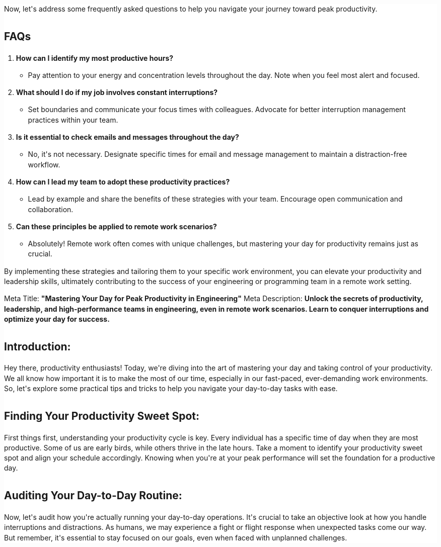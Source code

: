 Now, let's address some frequently asked questions to help you navigate your journey toward peak productivity.

## FAQs

1. **How can I identify my most productive hours?**
   - Pay attention to your energy and concentration levels throughout the day. Note when you feel most alert and focused.

2. **What should I do if my job involves constant interruptions?**
   - Set boundaries and communicate your focus times with colleagues. Advocate for better interruption management practices within your team.

3. **Is it essential to check emails and messages throughout the day?**
   - No, it's not necessary. Designate specific times for email and message management to maintain a distraction-free workflow.

4. **How can I lead my team to adopt these productivity practices?**
   - Lead by example and share the benefits of these strategies with your team. Encourage open communication and collaboration.

5. **Can these principles be applied to remote work scenarios?**
   - Absolutely! Remote work often comes with unique challenges, but mastering your day for productivity remains just as crucial.

By implementing these strategies and tailoring them to your specific work environment, you can elevate your productivity and leadership skills, ultimately contributing to the success of your engineering or programming team in a remote work setting.

Meta Title: **"Mastering Your Day for Peak Productivity in Engineering"**
Meta Description: **Unlock the secrets of productivity, leadership, and high-performance teams in engineering, even in remote work scenarios. Learn to conquer interruptions and optimize your day for success.**



## Introduction:

Hey there, productivity enthusiasts! Today, we're diving into the art of mastering your day and taking control of your productivity. We all know how important it is to make the most of our time, especially in our fast-paced, ever-demanding work environments. So, let's explore some practical tips and tricks to help you navigate your day-to-day tasks with ease.

## Finding Your Productivity Sweet Spot:

First things first, understanding your productivity cycle is key. Every individual has a specific time of day when they are most productive. Some of us are early birds, while others thrive in the late hours. Take a moment to identify your productivity sweet spot and align your schedule accordingly. Knowing when you're at your peak performance will set the foundation for a productive day.

## Auditing Your Day-to-Day Routine:

Now, let's audit how you're actually running your day-to-day operations. It's crucial to take an objective look at how you handle interruptions and distractions. As humans, we may experience a fight or flight response when unexpected tasks come our way. But remember, it's essential to stay focused on our goals, even when faced with unplanned challenges.
